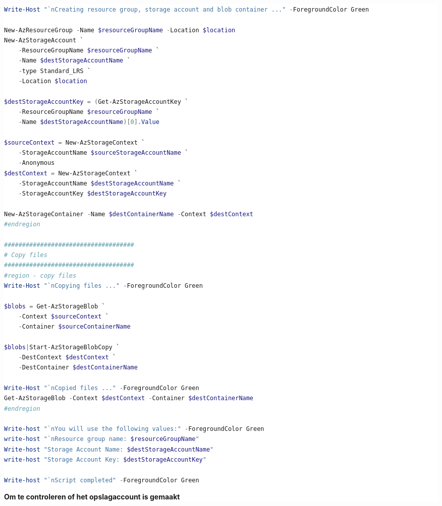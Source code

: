 ```powershell
Write-Host "`nCreating resource group, storage account and blob container ..." -ForegroundColor Green

New-AzResourceGroup -Name $resourceGroupName -Location $location
New-AzStorageAccount `
    -ResourceGroupName $resourceGroupName `
    -Name $destStorageAccountName `
    -type Standard_LRS `
    -Location $location

$destStorageAccountKey = (Get-AzStorageAccountKey `
    -ResourceGroupName $resourceGroupName `
    -Name $destStorageAccountName)[0].Value

$sourceContext = New-AzStorageContext `
    -StorageAccountName $sourceStorageAccountName `
    -Anonymous
$destContext = New-AzStorageContext `
    -StorageAccountName $destStorageAccountName `
    -StorageAccountKey $destStorageAccountKey

New-AzStorageContainer -Name $destContainerName -Context $destContext
#endregion

####################################
# Copy files
####################################
#region - copy files
Write-Host "`nCopying files ..." -ForegroundColor Green

$blobs = Get-AzStorageBlob `
    -Context $sourceContext `
    -Container $sourceContainerName

$blobs|Start-AzStorageBlobCopy `
    -DestContext $destContext `
    -DestContainer $destContainerName

Write-Host "`nCopied files ..." -ForegroundColor Green
Get-AzStorageBlob -Context $destContext -Container $destContainerName
#endregion

Write-host "`nYou will use the following values:" -ForegroundColor Green
write-host "`nResource group name: $resourceGroupName"
Write-host "Storage Account Name: $destStorageAccountName"
write-host "Storage Account Key: $destStorageAccountKey"

Write-host "`nScript completed" -ForegroundColor Green
```

**Om te controleren of het opslagaccount is gemaakt**
